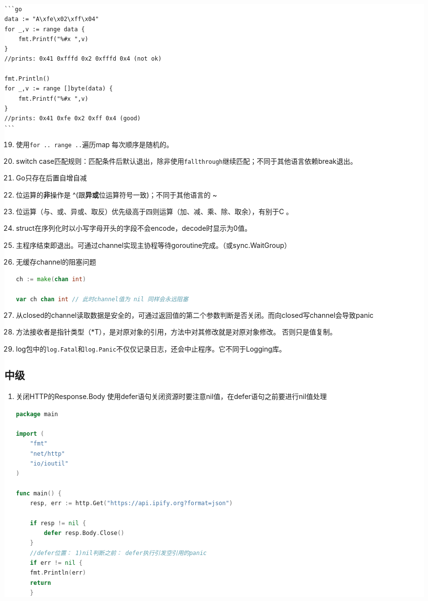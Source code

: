     ```go
    data := "A\xfe\x02\xff\x04"
    for _,v := range data {
        fmt.Printf("%#x ",v)
    }
    //prints: 0x41 0xfffd 0x2 0xfffd 0x4 (not ok)

    fmt.Println()
    for _,v := range []byte(data) {
        fmt.Printf("%#x ",v)
    }
    //prints: 0x41 0xfe 0x2 0xff 0x4 (good)
    ```

19. 使用`for .. range ..`遍历map 每次顺序是随机的。
20. switch case匹配规则：匹配条件后默认退出，除非使用`fallthrough`继续匹配；不同于其他语言依赖break退出。
21. Go只存在后置自增自减
22. 位运算的**非**操作是 ^(跟**异或**位运算符号一致)；不同于其他语言的 ~
23. 位运算（与、或、异或、取反）优先级高于四则运算（加、减、乘、除、取余），有别于C 。
24. struct在序列化时以小写字母开头的字段不会encode，decode时显示为0值。
25. 主程序结束即退出。可通过channel实现主协程等待goroutine完成。（或sync.WaitGroup）
26. 无缓存channel的阻塞问题

    ```go
    ch := make(chan int)

    var ch chan int // 此时channel值为 nil 同样会永远阻塞
    ```

27. 从closed的channel读取数据是安全的，可通过返回值的第二个参数判断是否关闭。而向closed写channel会导致panic
28. 方法接收者是指针类型（*T），是对原对象的引用，方法中对其修改就是对原对象修改。 否则只是值复制。
29. log包中的`log.Fatal`和`log.Panic`不仅仅记录日志，还会中止程序。它不同于Logging库。

## 中级

1. 关闭HTTP的Response.Body
   使用defer语句关闭资源时要注意nil值，在defer语句之前要进行nil值处理

    ```go
    package main

    import (
        "fmt"
        "net/http"
        "io/ioutil"
    )

    func main() {
        resp, err := http.Get("https://api.ipify.org?format=json") 

        if resp != nil {
            defer resp.Body.Close()
        }
        //defer位置： 1)nil判断之前： defer执行引发空引用的panic
        if err != nil {
        fmt.Println(err)
        return
        }
